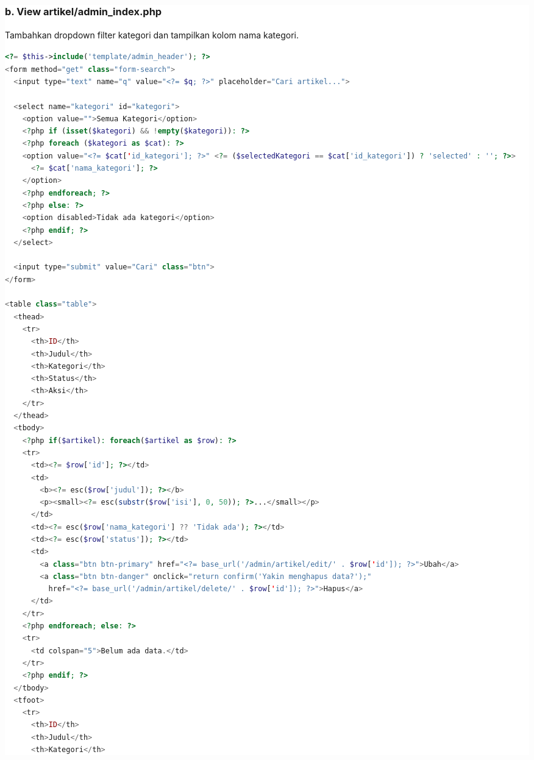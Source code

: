 ### b. View artikel/admin_index.php

Tambahkan dropdown filter kategori dan tampilkan kolom nama kategori.

```php
<?= $this->include('template/admin_header'); ?>
<form method="get" class="form-search">
  <input type="text" name="q" value="<?= $q; ?>" placeholder="Cari artikel...">

  <select name="kategori" id="kategori">
    <option value="">Semua Kategori</option>
    <?php if (isset($kategori) && !empty($kategori)): ?>
    <?php foreach ($kategori as $cat): ?>
    <option value="<?= $cat['id_kategori']; ?>" <?= ($selectedKategori == $cat['id_kategori']) ? 'selected' : ''; ?>>
      <?= $cat['nama_kategori']; ?>
    </option>
    <?php endforeach; ?>
    <?php else: ?>
    <option disabled>Tidak ada kategori</option>
    <?php endif; ?>
  </select>

  <input type="submit" value="Cari" class="btn">
</form>

<table class="table">
  <thead>
    <tr>
      <th>ID</th>
      <th>Judul</th>
      <th>Kategori</th>
      <th>Status</th>
      <th>Aksi</th>
    </tr>
  </thead>
  <tbody>
    <?php if($artikel): foreach($artikel as $row): ?>
    <tr>
      <td><?= $row['id']; ?></td>
      <td>
        <b><?= esc($row['judul']); ?></b>
        <p><small><?= esc(substr($row['isi'], 0, 50)); ?>...</small></p>
      </td>
      <td><?= esc($row['nama_kategori'] ?? 'Tidak ada'); ?></td>
      <td><?= esc($row['status']); ?></td>
      <td>
        <a class="btn btn-primary" href="<?= base_url('/admin/artikel/edit/' . $row['id']); ?>">Ubah</a>
        <a class="btn btn-danger" onclick="return confirm('Yakin menghapus data?');"
          href="<?= base_url('/admin/artikel/delete/' . $row['id']); ?>">Hapus</a>
      </td>
    </tr>
    <?php endforeach; else: ?>
    <tr>
      <td colspan="5">Belum ada data.</td>
    </tr>
    <?php endif; ?>
  </tbody>
  <tfoot>
    <tr>
      <th>ID</th>
      <th>Judul</th>
      <th>Kategori</th>
```